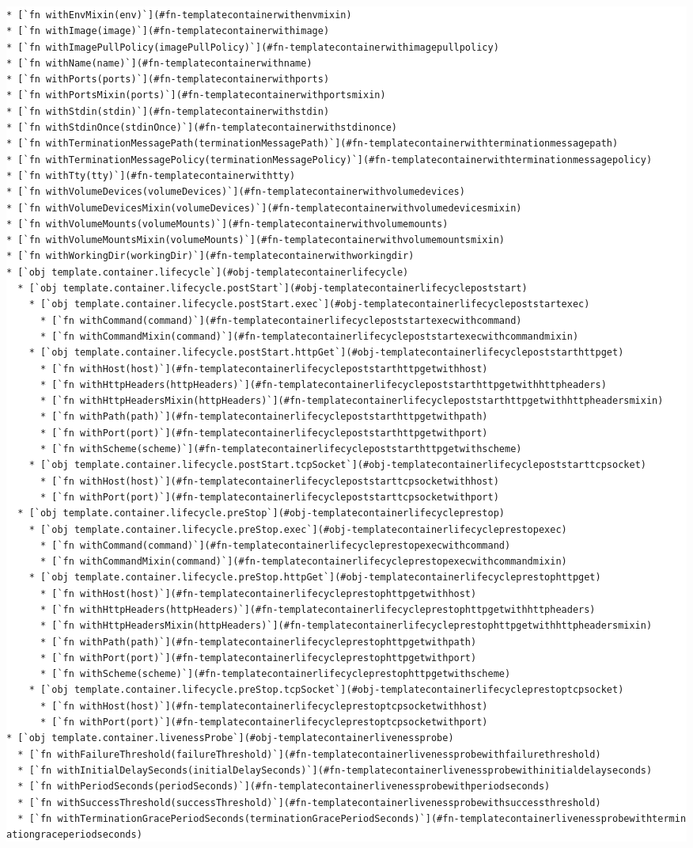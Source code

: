     * [`fn withEnvMixin(env)`](#fn-templatecontainerwithenvmixin)
    * [`fn withImage(image)`](#fn-templatecontainerwithimage)
    * [`fn withImagePullPolicy(imagePullPolicy)`](#fn-templatecontainerwithimagepullpolicy)
    * [`fn withName(name)`](#fn-templatecontainerwithname)
    * [`fn withPorts(ports)`](#fn-templatecontainerwithports)
    * [`fn withPortsMixin(ports)`](#fn-templatecontainerwithportsmixin)
    * [`fn withStdin(stdin)`](#fn-templatecontainerwithstdin)
    * [`fn withStdinOnce(stdinOnce)`](#fn-templatecontainerwithstdinonce)
    * [`fn withTerminationMessagePath(terminationMessagePath)`](#fn-templatecontainerwithterminationmessagepath)
    * [`fn withTerminationMessagePolicy(terminationMessagePolicy)`](#fn-templatecontainerwithterminationmessagepolicy)
    * [`fn withTty(tty)`](#fn-templatecontainerwithtty)
    * [`fn withVolumeDevices(volumeDevices)`](#fn-templatecontainerwithvolumedevices)
    * [`fn withVolumeDevicesMixin(volumeDevices)`](#fn-templatecontainerwithvolumedevicesmixin)
    * [`fn withVolumeMounts(volumeMounts)`](#fn-templatecontainerwithvolumemounts)
    * [`fn withVolumeMountsMixin(volumeMounts)`](#fn-templatecontainerwithvolumemountsmixin)
    * [`fn withWorkingDir(workingDir)`](#fn-templatecontainerwithworkingdir)
    * [`obj template.container.lifecycle`](#obj-templatecontainerlifecycle)
      * [`obj template.container.lifecycle.postStart`](#obj-templatecontainerlifecyclepoststart)
        * [`obj template.container.lifecycle.postStart.exec`](#obj-templatecontainerlifecyclepoststartexec)
          * [`fn withCommand(command)`](#fn-templatecontainerlifecyclepoststartexecwithcommand)
          * [`fn withCommandMixin(command)`](#fn-templatecontainerlifecyclepoststartexecwithcommandmixin)
        * [`obj template.container.lifecycle.postStart.httpGet`](#obj-templatecontainerlifecyclepoststarthttpget)
          * [`fn withHost(host)`](#fn-templatecontainerlifecyclepoststarthttpgetwithhost)
          * [`fn withHttpHeaders(httpHeaders)`](#fn-templatecontainerlifecyclepoststarthttpgetwithhttpheaders)
          * [`fn withHttpHeadersMixin(httpHeaders)`](#fn-templatecontainerlifecyclepoststarthttpgetwithhttpheadersmixin)
          * [`fn withPath(path)`](#fn-templatecontainerlifecyclepoststarthttpgetwithpath)
          * [`fn withPort(port)`](#fn-templatecontainerlifecyclepoststarthttpgetwithport)
          * [`fn withScheme(scheme)`](#fn-templatecontainerlifecyclepoststarthttpgetwithscheme)
        * [`obj template.container.lifecycle.postStart.tcpSocket`](#obj-templatecontainerlifecyclepoststarttcpsocket)
          * [`fn withHost(host)`](#fn-templatecontainerlifecyclepoststarttcpsocketwithhost)
          * [`fn withPort(port)`](#fn-templatecontainerlifecyclepoststarttcpsocketwithport)
      * [`obj template.container.lifecycle.preStop`](#obj-templatecontainerlifecycleprestop)
        * [`obj template.container.lifecycle.preStop.exec`](#obj-templatecontainerlifecycleprestopexec)
          * [`fn withCommand(command)`](#fn-templatecontainerlifecycleprestopexecwithcommand)
          * [`fn withCommandMixin(command)`](#fn-templatecontainerlifecycleprestopexecwithcommandmixin)
        * [`obj template.container.lifecycle.preStop.httpGet`](#obj-templatecontainerlifecycleprestophttpget)
          * [`fn withHost(host)`](#fn-templatecontainerlifecycleprestophttpgetwithhost)
          * [`fn withHttpHeaders(httpHeaders)`](#fn-templatecontainerlifecycleprestophttpgetwithhttpheaders)
          * [`fn withHttpHeadersMixin(httpHeaders)`](#fn-templatecontainerlifecycleprestophttpgetwithhttpheadersmixin)
          * [`fn withPath(path)`](#fn-templatecontainerlifecycleprestophttpgetwithpath)
          * [`fn withPort(port)`](#fn-templatecontainerlifecycleprestophttpgetwithport)
          * [`fn withScheme(scheme)`](#fn-templatecontainerlifecycleprestophttpgetwithscheme)
        * [`obj template.container.lifecycle.preStop.tcpSocket`](#obj-templatecontainerlifecycleprestoptcpsocket)
          * [`fn withHost(host)`](#fn-templatecontainerlifecycleprestoptcpsocketwithhost)
          * [`fn withPort(port)`](#fn-templatecontainerlifecycleprestoptcpsocketwithport)
    * [`obj template.container.livenessProbe`](#obj-templatecontainerlivenessprobe)
      * [`fn withFailureThreshold(failureThreshold)`](#fn-templatecontainerlivenessprobewithfailurethreshold)
      * [`fn withInitialDelaySeconds(initialDelaySeconds)`](#fn-templatecontainerlivenessprobewithinitialdelayseconds)
      * [`fn withPeriodSeconds(periodSeconds)`](#fn-templatecontainerlivenessprobewithperiodseconds)
      * [`fn withSuccessThreshold(successThreshold)`](#fn-templatecontainerlivenessprobewithsuccessthreshold)
      * [`fn withTerminationGracePeriodSeconds(terminationGracePeriodSeconds)`](#fn-templatecontainerlivenessprobewithterminationgraceperiodseconds)